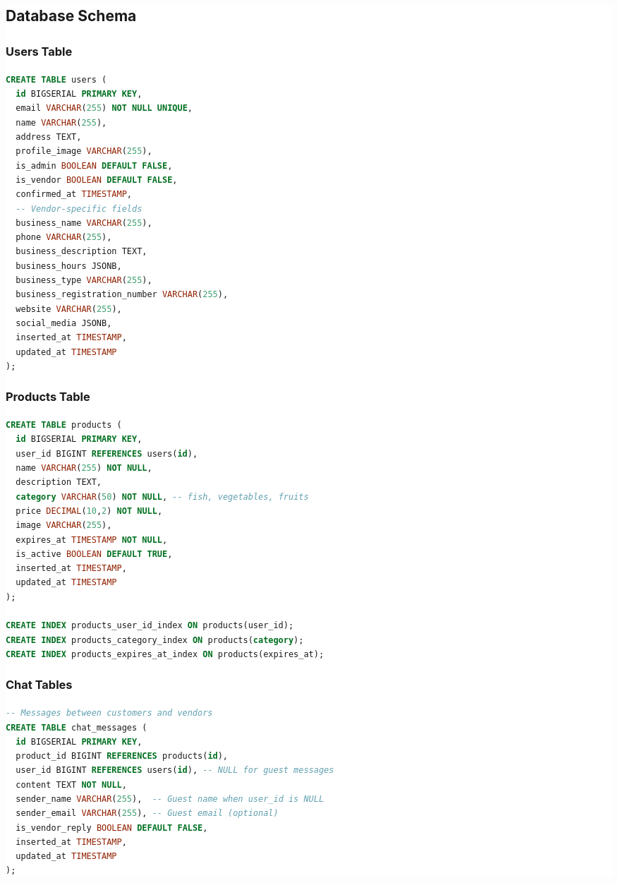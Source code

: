 ## Database Schema

### Users Table
```sql
CREATE TABLE users (
  id BIGSERIAL PRIMARY KEY,
  email VARCHAR(255) NOT NULL UNIQUE,
  name VARCHAR(255),
  address TEXT,
  profile_image VARCHAR(255),
  is_admin BOOLEAN DEFAULT FALSE,
  is_vendor BOOLEAN DEFAULT FALSE,
  confirmed_at TIMESTAMP,
  -- Vendor-specific fields
  business_name VARCHAR(255),
  phone VARCHAR(255),
  business_description TEXT,
  business_hours JSONB,
  business_type VARCHAR(255),
  business_registration_number VARCHAR(255),
  website VARCHAR(255),
  social_media JSONB,
  inserted_at TIMESTAMP,
  updated_at TIMESTAMP
);
```

### Products Table
```sql
CREATE TABLE products (
  id BIGSERIAL PRIMARY KEY,
  user_id BIGINT REFERENCES users(id),
  name VARCHAR(255) NOT NULL,
  description TEXT,
  category VARCHAR(50) NOT NULL, -- fish, vegetables, fruits
  price DECIMAL(10,2) NOT NULL,
  image VARCHAR(255),
  expires_at TIMESTAMP NOT NULL,
  is_active BOOLEAN DEFAULT TRUE,
  inserted_at TIMESTAMP,
  updated_at TIMESTAMP
);

CREATE INDEX products_user_id_index ON products(user_id);
CREATE INDEX products_category_index ON products(category);
CREATE INDEX products_expires_at_index ON products(expires_at);
```

### Chat Tables
```sql
-- Messages between customers and vendors
CREATE TABLE chat_messages (
  id BIGSERIAL PRIMARY KEY,
  product_id BIGINT REFERENCES products(id),
  user_id BIGINT REFERENCES users(id), -- NULL for guest messages
  content TEXT NOT NULL,
  sender_name VARCHAR(255),  -- Guest name when user_id is NULL
  sender_email VARCHAR(255), -- Guest email (optional)
  is_vendor_reply BOOLEAN DEFAULT FALSE,
  inserted_at TIMESTAMP,
  updated_at TIMESTAMP
);

```
